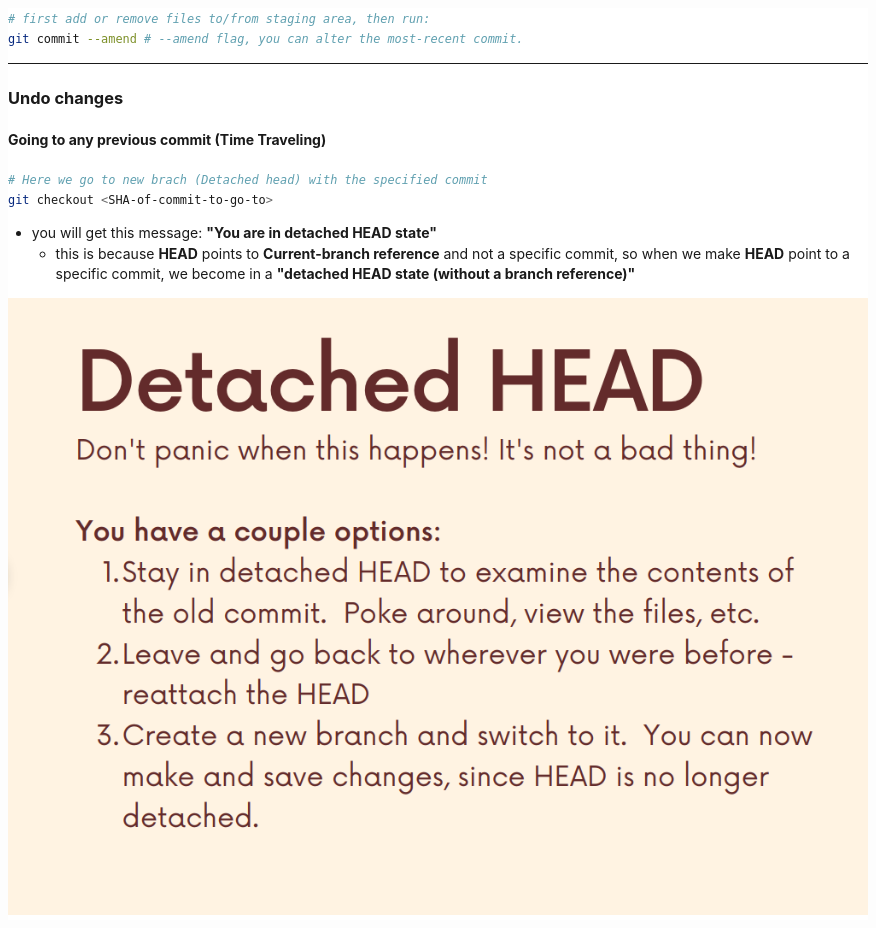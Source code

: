 ```bash
# first add or remove files to/from staging area, then run:
git commit --amend # --amend flag, you can alter the most-recent commit.
```

---

### Undo changes

#### Going to any previous commit (Time Traveling)

```sh
# Here we go to new brach (Detached head) with the specified commit
git checkout <SHA-of-commit-to-go-to>
```

- you will get this message: **"You are in detached HEAD state"**
  - this is because **HEAD** points to **Current-branch reference** and not a specific commit, so when we make **HEAD** point to a specific commit, we become in a **"detached HEAD state (without a branch reference)"**

![detached head](./img/detached%20head1.png)
